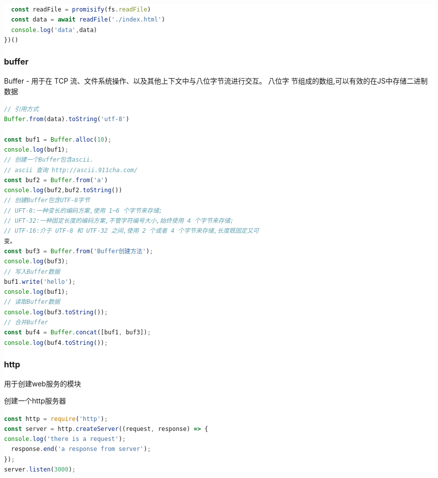 ```js
  const readFile = promisify(fs.readFile)
  const data = await readFile('./index.html')
  console.log('data',data)
})()
```

### buffer

Buffer - 用于在 TCP 流、文件系统操作、以及其他上下文中与八位字节流进行交互。 八位字
节组成的数组,可以有效的在JS中存储二进制数据

```js
// 引用方式
Buffer.from(data).toString('utf-8')

const buf1 = Buffer.alloc(10);
console.log(buf1);
// 创建一个Buffer包含ascii.
// ascii 查询 http://ascii.911cha.com/
const buf2 = Buffer.from('a')
console.log(buf2,buf2.toString())
// 创建Buffer包含UTF-8字节
// UFT-8:一种变长的编码方案,使用 1~6 个字节来存储;
// UFT-32:一种固定长度的编码方案,不管字符编号大小,始终使用 4 个字节来存储;
// UTF-16:介于 UTF-8 和 UTF-32 之间,使用 2 个或者 4 个字节来存储,长度既固定又可
变。
const buf3 = Buffer.from('Buffer创建方法');
console.log(buf3);
// 写入Buffer数据
buf1.write('hello');
console.log(buf1);
// 读取Buffer数据
console.log(buf3.toString());
// 合并Buffer
const buf4 = Buffer.concat([buf1, buf3]);
console.log(buf4.toString());
```

### http

用于创建web服务的模块

创建一个http服务器

```js
const http = require('http');
const server = http.createServer((request, response) => {
console.log('there is a request');
  response.end('a response from server');
});
server.listen(3000);
```
